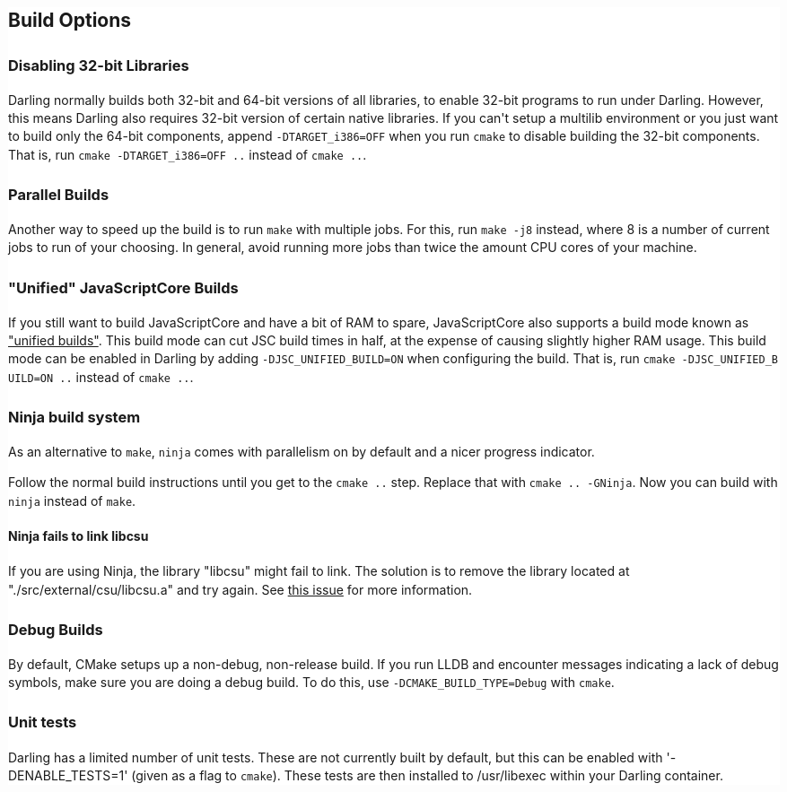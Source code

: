 

## Build Options

### Disabling 32-bit Libraries

Darling normally builds both 32-bit and 64-bit versions of all libraries, to enable 32-bit programs to run under Darling.
However, this means Darling also requires 32-bit version of certain native libraries. If you can't setup a multilib environment or you just
want to build only the 64-bit components, append `-DTARGET_i386=OFF` when you run `cmake` to disable building the 32-bit components.
That is, run `cmake -DTARGET_i386=OFF ..` instead of `cmake ..`.

### Parallel Builds

Another way to speed up the build is to run `make` with multiple jobs. For this, run `make -j8` instead, where 8 is a number of current jobs to run of your choosing. In general, avoid running more jobs than twice the amount CPU cores of your machine.

### "Unified" JavaScriptCore Builds

If you still want to build JavaScriptCore and have a bit of RAM to spare, JavaScriptCore also supports a build mode known as ["unified builds"](https://blogs.gnome.org/mcatanzaro/2018/02/17/on-compiling-webkit-now-twice-as-fast/). This build mode can cut JSC build times in half, at the expense of causing slightly higher RAM usage. This build mode can be enabled in Darling by adding `-DJSC_UNIFIED_BUILD=ON` when configuring the build.
That is, run `cmake -DJSC_UNIFIED_BUILD=ON ..` instead of `cmake ..`.

### Ninja build system

As an alternative to `make`, `ninja` comes with parallelism on by default and a nicer progress indicator.

Follow the normal build instructions until you get to the `cmake ..` step. Replace that with `cmake .. -GNinja`. Now you can build with `ninja` instead of `make`.

#### Ninja fails to link libcsu

If you are using Ninja, the library "libcsu" might fail to link. The solution is to remove the library located at "./src/external/csu/libcsu.a" and try again. See [this issue](https://github.com/darlinghq/darling/issues/915) for more information.

### Debug Builds

By default, CMake setups up a non-debug, non-release build.
If you run LLDB and encounter messages indicating a lack of debug symbols, make sure you are doing a debug build. To do this, use `-DCMAKE_BUILD_TYPE=Debug` with `cmake`.

### Unit tests

Darling has a limited number of unit tests. These are not currently built by default, but this can be enabled with '-DENABLE_TESTS=1' (given as a flag to `cmake`).
These tests are then installed to /usr/libexec within your Darling container.
